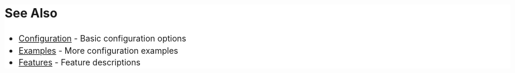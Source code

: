 ## See Also

- [Configuration](Configuration.md) - Basic configuration options
- [Examples](Examples.md) - More configuration examples
- [Features](Features.md) - Feature descriptions
